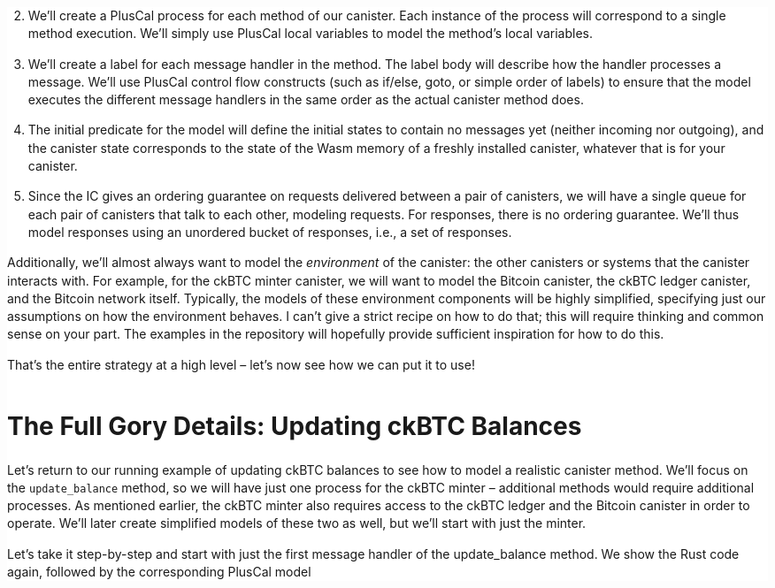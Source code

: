 2.  We’ll create a PlusCal process for each method of our canister. Each
    instance of the process will correspond to a single method
    execution. We’ll simply use PlusCal local variables to model the
    method’s local variables.

3.  We’ll create a label for each message handler in the method. The
    label body will describe how the handler processes a message.
    We’ll use PlusCal control flow constructs (such as if/else, goto,
    or simple order of labels) to ensure that the model executes the
    different message handlers in the same order as the actual
    canister method does.

4.  The initial predicate for the model will define the initial states
    to contain no messages yet (neither incoming nor outgoing), and
    the canister state corresponds to the state of the Wasm memory of
    a freshly installed canister, whatever that is for your canister.

5.  Since the IC gives an ordering guarantee on requests delivered
    between a pair of canisters, we will have a single queue for each
    pair of canisters that talk to each other, modeling requests. For
    responses, there is no ordering guarantee. We’ll thus model
    responses using an unordered bucket of responses, i.e., a set of
    responses.

Additionally, we’ll almost always want to model the *environment* of the
canister: the other canisters or systems that the canister interacts
with. For example, for the ckBTC minter canister, we will want to model
the Bitcoin canister, the ckBTC ledger canister, and the Bitcoin network
itself. Typically, the models of these environment components will be
highly simplified, specifying just our assumptions on how the
environment behaves. I can’t give a strict recipe on how to do that;
this will require thinking and common sense on your part. The examples
in the repository will hopefully provide sufficient inspiration for how
to do this.

That’s the entire strategy at a high level – let’s now see how we can
put it to use!

<span id="anchor-7"></span>
# The Full Gory Details: Updating ckBTC Balances

Let’s return to our running example of updating ckBTC balances to see
how to model a realistic canister method. We’ll focus on the
`update_balance` method, so we will have just one process for the ckBTC
minter – additional methods would require additional processes. As
mentioned earlier, the ckBTC minter also requires access to the ckBTC
ledger and the Bitcoin canister in order to operate. We’ll later create
simplified models of these two as well, but we’ll start with just the
minter.

Let’s take it step-by-step and start with just the first message handler
of the update_balance method. We show the Rust code again, followed by
the corresponding PlusCal model

